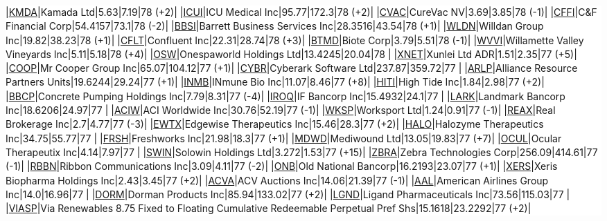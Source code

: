 |[KMDA](https://finance.yahoo.com/quote/KMDA/)|Kamada Ltd|5.63|7.19|78 (+2)|
|[ICUI](https://finance.yahoo.com/quote/ICUI/)|ICU Medical Inc|95.77|172.3|78 (+2)|
|[CVAC](https://finance.yahoo.com/quote/CVAC/)|CureVac NV|3.69|3.85|78 (-1)|
|[CFFI](https://finance.yahoo.com/quote/CFFI/)|C&F Financial Corp|54.4157|73.1|78 (-2)|
|[BBSI](https://finance.yahoo.com/quote/BBSI/)|Barrett Business Services Inc|28.3516|43.54|78 (+1)|
|[WLDN](https://finance.yahoo.com/quote/WLDN/)|Willdan Group Inc|19.82|38.23|78 (+1)|
|[CFLT](https://finance.yahoo.com/quote/CFLT/)|Confluent Inc|22.31|28.74|78 (+3)|
|[BTMD](https://finance.yahoo.com/quote/BTMD/)|Biote Corp|3.79|5.51|78 (-1)|
|[WVVI](https://finance.yahoo.com/quote/WVVI/)|Willamette Valley Vineyards Inc|5.11|5.18|78 (+4)|
|[OSW](https://finance.yahoo.com/quote/OSW/)|Onespaworld Holdings Ltd|13.4245|20.04|78 |
|[XNET](https://finance.yahoo.com/quote/XNET/)|Xunlei Ltd ADR|1.51|2.35|77 (+5)|
|[COOP](https://finance.yahoo.com/quote/COOP/)|Mr Cooper Group Inc|65.07|104.12|77 (+1)|
|[CYBR](https://finance.yahoo.com/quote/CYBR/)|Cyberark Software Ltd|237.87|359.72|77 |
|[ARLP](https://finance.yahoo.com/quote/ARLP/)|Alliance Resource Partners Units|19.6244|29.24|77 (+1)|
|[INMB](https://finance.yahoo.com/quote/INMB/)|INmune Bio Inc|11.07|8.46|77 (+8)|
|[HITI](https://finance.yahoo.com/quote/HITI/)|High Tide Inc|1.84|2.98|77 (+2)|
|[BBCP](https://finance.yahoo.com/quote/BBCP/)|Concrete Pumping Holdings Inc|7.79|8.31|77 (-4)|
|[IROQ](https://finance.yahoo.com/quote/IROQ/)|IF Bancorp Inc|15.4932|24.1|77 |
|[LARK](https://finance.yahoo.com/quote/LARK/)|Landmark Bancorp Inc|18.6206|24.97|77 |
|[ACIW](https://finance.yahoo.com/quote/ACIW/)|ACI Worldwide Inc|30.76|52.19|77 (-1)|
|[WKSP](https://finance.yahoo.com/quote/WKSP/)|Worksport Ltd|1.24|0.91|77 (-1)|
|[REAX](https://finance.yahoo.com/quote/REAX/)|Real Brokerage Inc|2.7|4.77|77 (-3)|
|[EWTX](https://finance.yahoo.com/quote/EWTX/)|Edgewise Therapeutics Inc|15.46|28.3|77 (+2)|
|[HALO](https://finance.yahoo.com/quote/HALO/)|Halozyme Therapeutics Inc|34.75|55.77|77 |
|[FRSH](https://finance.yahoo.com/quote/FRSH/)|Freshworks Inc|21.98|18.3|77 (+1)|
|[MDWD](https://finance.yahoo.com/quote/MDWD/)|Mediwound Ltd|13.05|19.83|77 (+7)|
|[OCUL](https://finance.yahoo.com/quote/OCUL/)|Ocular Therapeutix Inc|4.14|7.97|77 |
|[SWIN](https://finance.yahoo.com/quote/SWIN/)|Solowin Holdings Ltd|3.272|1.53|77 (+15)|
|[ZBRA](https://finance.yahoo.com/quote/ZBRA/)|Zebra Technologies Corp|256.09|414.61|77 (-1)|
|[RBBN](https://finance.yahoo.com/quote/RBBN/)|Ribbon Communications Inc|3.09|4.11|77 (-2)|
|[ONB](https://finance.yahoo.com/quote/ONB/)|Old National Bancorp|16.2193|23.07|77 (+1)|
|[XERS](https://finance.yahoo.com/quote/XERS/)|Xeris Biopharma Holdings Inc|2.43|3.45|77 (+2)|
|[ACVA](https://finance.yahoo.com/quote/ACVA/)|ACV Auctions Inc|14.06|21.39|77 (-1)|
|[AAL](https://finance.yahoo.com/quote/AAL/)|American Airlines Group Inc|14.0|16.96|77 |
|[DORM](https://finance.yahoo.com/quote/DORM/)|Dorman Products Inc|85.94|133.02|77 (+2)|
|[LGND](https://finance.yahoo.com/quote/LGND/)|Ligand Pharmaceuticals Inc|73.56|115.03|77 |
|[VIASP](https://finance.yahoo.com/quote/VIASP/)|Via Renewables 8.75 Fixed to Floating Cumulative Redeemable Perpetual Pref Shs|15.1618|23.2292|77 (+2)|